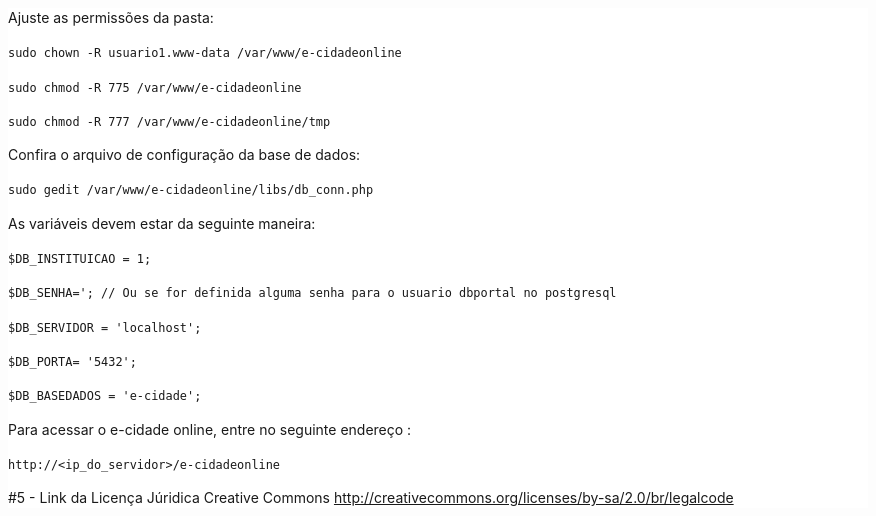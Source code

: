 Ajuste as permissões da pasta:

`sudo chown -R usuario1.www-data /var/www/e-cidadeonline`

`sudo chmod -R 775 /var/www/e-cidadeonline`

`sudo chmod -R 777 /var/www/e-cidadeonline/tmp`

Confira o arquivo de configuração da base de dados:

`sudo gedit /var/www/e-cidadeonline/libs/db_conn.php`
	
As variáveis devem estar da seguinte maneira:

`$DB_INSTITUICAO = 1;`

`$DB_SENHA='; // Ou se for definida alguma senha para o usuario dbportal no postgresql`

`$DB_SERVIDOR = 'localhost';`

`$DB_PORTA= '5432';`

`$DB_BASEDADOS = 'e-cidade';`

Para acessar o e-cidade online, entre no seguinte endereço	:

`http://<ip_do_servidor>/e-cidadeonline`

#5 - Link da Licença Júridica Creative Commons
http://creativecommons.org/licenses/by-sa/2.0/br/legalcode
